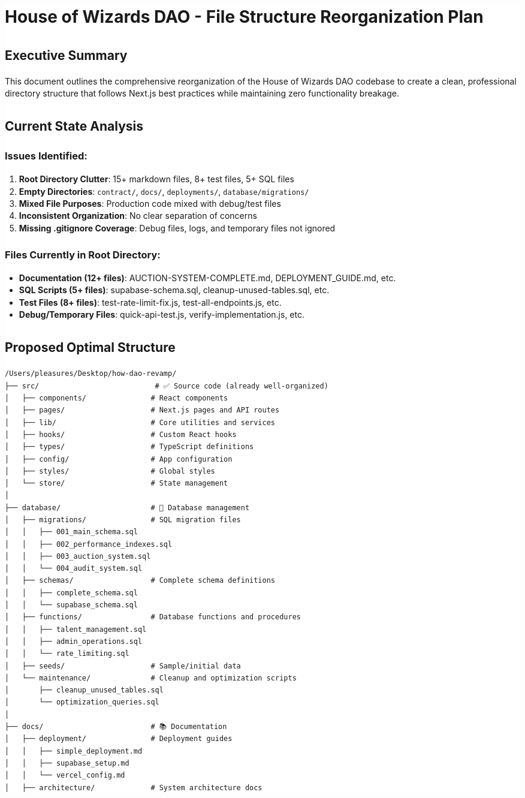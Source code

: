 # House of Wizards DAO - File Structure Reorganization Plan

## Executive Summary
This document outlines the comprehensive reorganization of the House of Wizards DAO codebase to create a clean, professional directory structure that follows Next.js best practices while maintaining zero functionality breakage.

## Current State Analysis

### Issues Identified:
1. **Root Directory Clutter**: 15+ markdown files, 8+ test files, 5+ SQL files
2. **Empty Directories**: `contract/`, `docs/`, `deployments/`, `database/migrations/`
3. **Mixed File Purposes**: Production code mixed with debug/test files
4. **Inconsistent Organization**: No clear separation of concerns
5. **Missing .gitignore Coverage**: Debug files, logs, and temporary files not ignored

### Files Currently in Root Directory:
- **Documentation (12+ files)**: AUCTION-SYSTEM-COMPLETE.md, DEPLOYMENT_GUIDE.md, etc.
- **SQL Scripts (5+ files)**: supabase-schema.sql, cleanup-unused-tables.sql, etc.
- **Test Files (8+ files)**: test-rate-limit-fix.js, test-all-endpoints.js, etc.
- **Debug/Temporary Files**: quick-api-test.js, verify-implementation.js, etc.

## Proposed Optimal Structure

```
/Users/pleasures/Desktop/how-dao-revamp/
├── src/                           # ✅ Source code (already well-organized)
│   ├── components/               # React components
│   ├── pages/                    # Next.js pages and API routes
│   ├── lib/                      # Core utilities and services
│   ├── hooks/                    # Custom React hooks
│   ├── types/                    # TypeScript definitions
│   ├── config/                   # App configuration
│   ├── styles/                   # Global styles
│   └── store/                    # State management
│
├── database/                     # 🔄 Database management
│   ├── migrations/               # SQL migration files
│   │   ├── 001_main_schema.sql
│   │   ├── 002_performance_indexes.sql
│   │   ├── 003_auction_system.sql
│   │   └── 004_audit_system.sql
│   ├── schemas/                  # Complete schema definitions
│   │   ├── complete_schema.sql
│   │   └── supabase_schema.sql
│   ├── functions/                # Database functions and procedures
│   │   ├── talent_management.sql
│   │   ├── admin_operations.sql
│   │   └── rate_limiting.sql
│   ├── seeds/                    # Sample/initial data
│   └── maintenance/              # Cleanup and optimization scripts
│       ├── cleanup_unused_tables.sql
│       └── optimization_queries.sql
│
├── docs/                         # 📚 Documentation
│   ├── deployment/               # Deployment guides
│   │   ├── simple_deployment.md
│   │   ├── supabase_setup.md
│   │   └── vercel_config.md
│   ├── architecture/             # System architecture docs
```